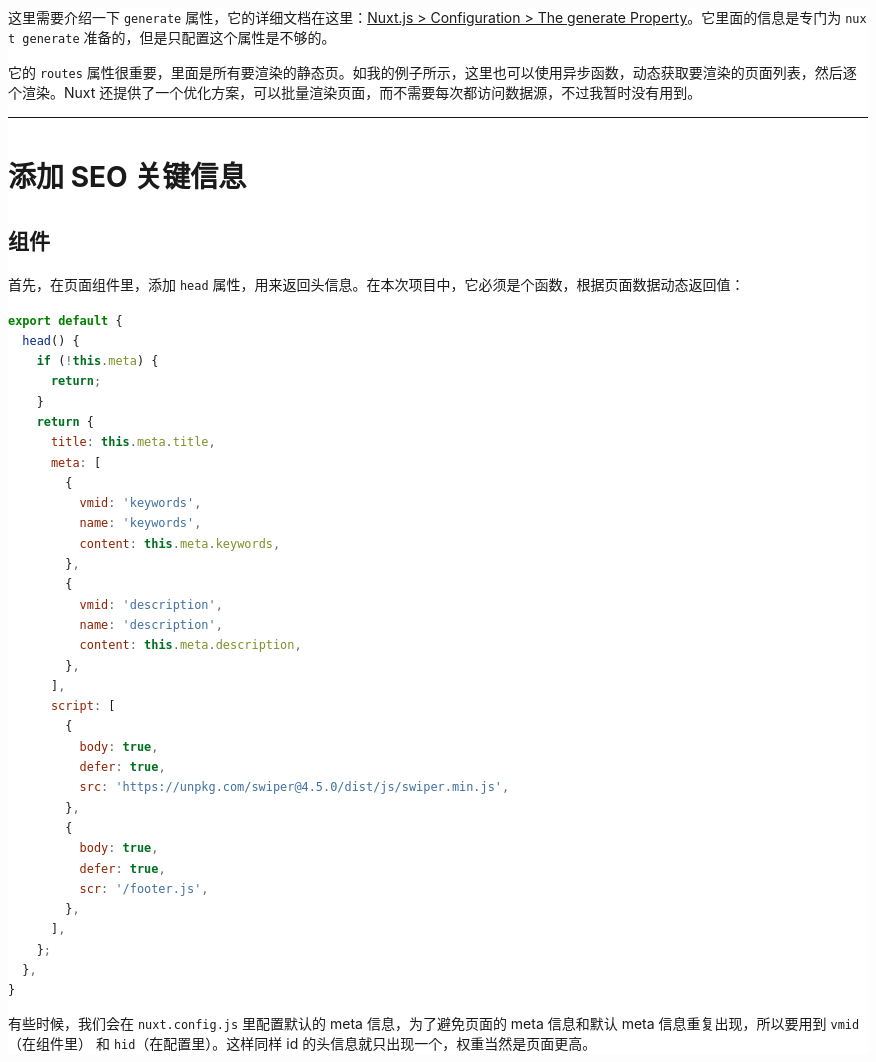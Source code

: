 
这里需要介绍一下 `generate` 属性，它的详细文档在这里：[Nuxt.js > Configuration > The generate Property](https://nuxtjs.org/api/configuration-generate)。它里面的信息是专门为 `nuxt generate` 准备的，但是只配置这个属性是不够的。

它的 `routes` 属性很重要，里面是所有要渲染的静态页。如我的例子所示，这里也可以使用异步函数，动态获取要渲染的页面列表，然后逐个渲染。Nuxt 还提供了一个优化方案，可以批量渲染页面，而不需要每次都访问数据源，不过我暂时没有用到。

--------

添加 SEO 关键信息
========

组件
--------

首先，在页面组件里，添加 `head` 属性，用来返回头信息。在本次项目中，它必须是个函数，根据页面数据动态返回值：

```js
export default {
  head() {
    if (!this.meta) {
      return;
    }
    return {
      title: this.meta.title,
      meta: [
        {
          vmid: 'keywords',
          name: 'keywords',
          content: this.meta.keywords,
        },
        {
          vmid: 'description',
          name: 'description',
          content: this.meta.description,
        },
      ],
      script: [
        {
          body: true,
          defer: true,
          src: 'https://unpkg.com/swiper@4.5.0/dist/js/swiper.min.js',
        },
        {
          body: true,
          defer: true,
          scr: '/footer.js',
        },
      ],
    };
  },
}
```

有些时候，我们会在 `nuxt.config.js` 里配置默认的 meta 信息，为了避免页面的 meta 信息和默认 meta 信息重复出现，所以要用到 `vmid`（在组件里） 和 `hid`（在配置里）。这样同样 id 的头信息就只出现一个，权重当然是页面更高。
